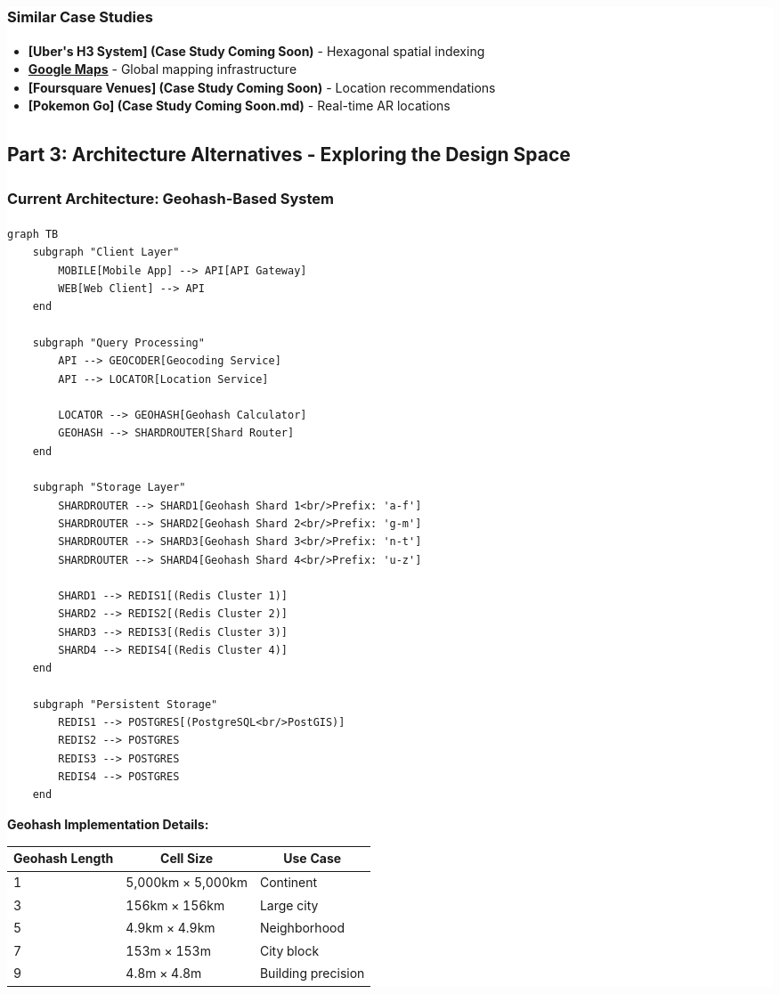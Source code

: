 ### Similar Case Studies
- **[Uber's H3 System] (Case Study Coming Soon)** - Hexagonal spatial indexing
- **[Google Maps](../google-maps.md)** - Global mapping infrastructure
- **[Foursquare Venues] (Case Study Coming Soon)** - Location recommendations
- **[Pokemon Go] (Case Study Coming Soon.md)** - Real-time AR locations

## Part 3: Architecture Alternatives - Exploring the Design Space

### Current Architecture: Geohash-Based System

```mermaid
graph TB
    subgraph "Client Layer"
        MOBILE[Mobile App] --> API[API Gateway]
        WEB[Web Client] --> API
    end
    
    subgraph "Query Processing"
        API --> GEOCODER[Geocoding Service]
        API --> LOCATOR[Location Service]
        
        LOCATOR --> GEOHASH[Geohash Calculator]
        GEOHASH --> SHARDROUTER[Shard Router]
    end
    
    subgraph "Storage Layer"
        SHARDROUTER --> SHARD1[Geohash Shard 1<br/>Prefix: 'a-f']
        SHARDROUTER --> SHARD2[Geohash Shard 2<br/>Prefix: 'g-m']
        SHARDROUTER --> SHARD3[Geohash Shard 3<br/>Prefix: 'n-t']
        SHARDROUTER --> SHARD4[Geohash Shard 4<br/>Prefix: 'u-z']
        
        SHARD1 --> REDIS1[(Redis Cluster 1)]
        SHARD2 --> REDIS2[(Redis Cluster 2)]
        SHARD3 --> REDIS3[(Redis Cluster 3)]
        SHARD4 --> REDIS4[(Redis Cluster 4)]
    end
    
    subgraph "Persistent Storage"
        REDIS1 --> POSTGRES[(PostgreSQL<br/>PostGIS)]
        REDIS2 --> POSTGRES
        REDIS3 --> POSTGRES
        REDIS4 --> POSTGRES
    end
```

**Geohash Implementation Details:**

| Geohash Length | Cell Size | Use Case |
|---------------|-----------|----------|
| 1 | 5,000km × 5,000km | Continent |
| 3 | 156km × 156km | Large city |
| 5 | 4.9km × 4.9km | Neighborhood |
| 7 | 153m × 153m | City block |
| 9 | 4.8m × 4.8m | Building precision |
